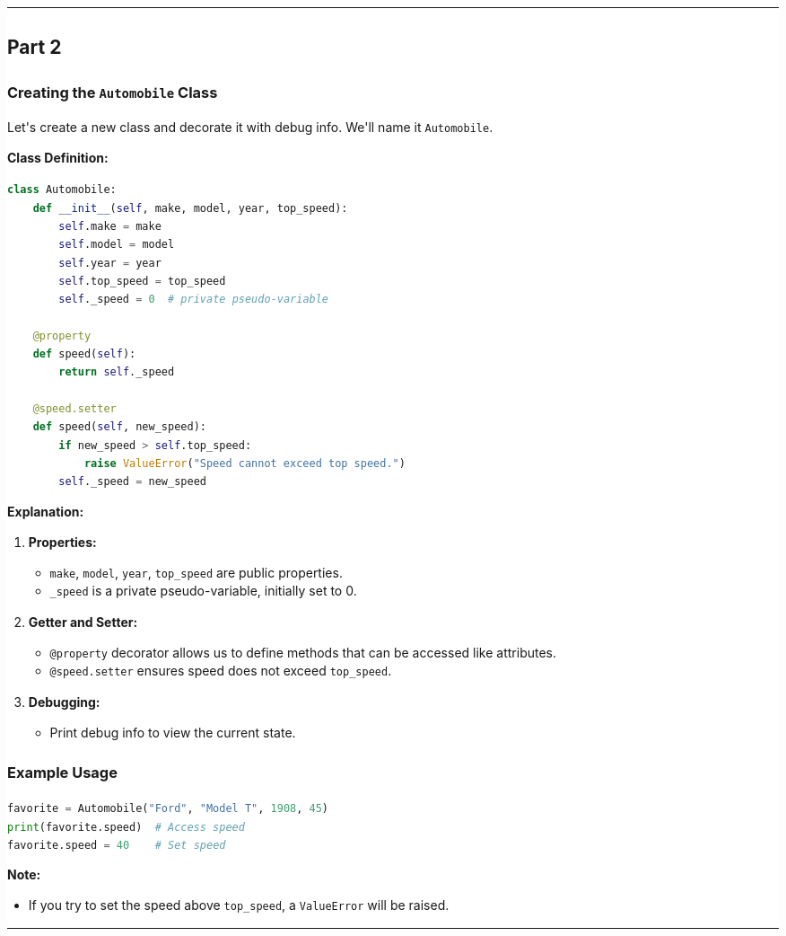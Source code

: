 

---
## Part 2

### Creating the `Automobile` Class

Let's create a new class and decorate it with debug info. We'll name it `Automobile`.

**Class Definition:**

```python
class Automobile:
    def __init__(self, make, model, year, top_speed):
        self.make = make
        self.model = model
        self.year = year
        self.top_speed = top_speed
        self._speed = 0  # private pseudo-variable

    @property
    def speed(self):
        return self._speed

    @speed.setter
    def speed(self, new_speed):
        if new_speed > self.top_speed:
            raise ValueError("Speed cannot exceed top speed.")
        self._speed = new_speed
```

**Explanation:**

1. **Properties:**
   - `make`, `model`, `year`, `top_speed` are public properties.
   - `_speed` is a private pseudo-variable, initially set to 0.

2. **Getter and Setter:**
   - `@property` decorator allows us to define methods that can be accessed like attributes.
   - `@speed.setter` ensures speed does not exceed `top_speed`.

3. **Debugging:**
   - Print debug info to view the current state.

### Example Usage

```python
favorite = Automobile("Ford", "Model T", 1908, 45)
print(favorite.speed)  # Access speed
favorite.speed = 40    # Set speed
```

**Note:**
- If you try to set the speed above `top_speed`, a `ValueError` will be raised.

---